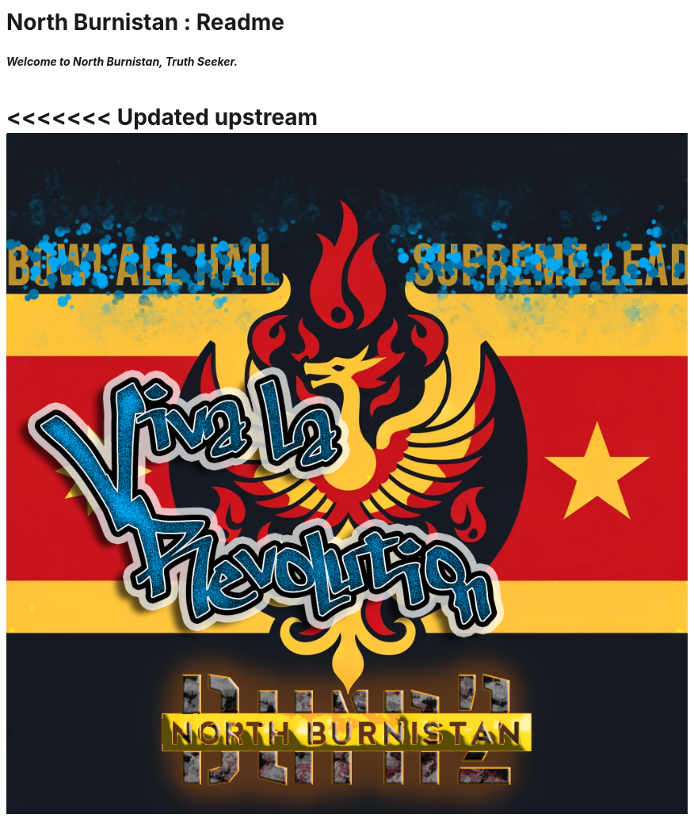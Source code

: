 # North Burnistan : Readme

##### Welcome to North Burnistan, Truth Seeker. 

<<<<<<< Updated upstream
![North Burnistan : Viva la Revolution](https://github.com/Burn2-0/North-Burnistan/blob/main/img/NorthBurnistan.png?raw=true)
=======